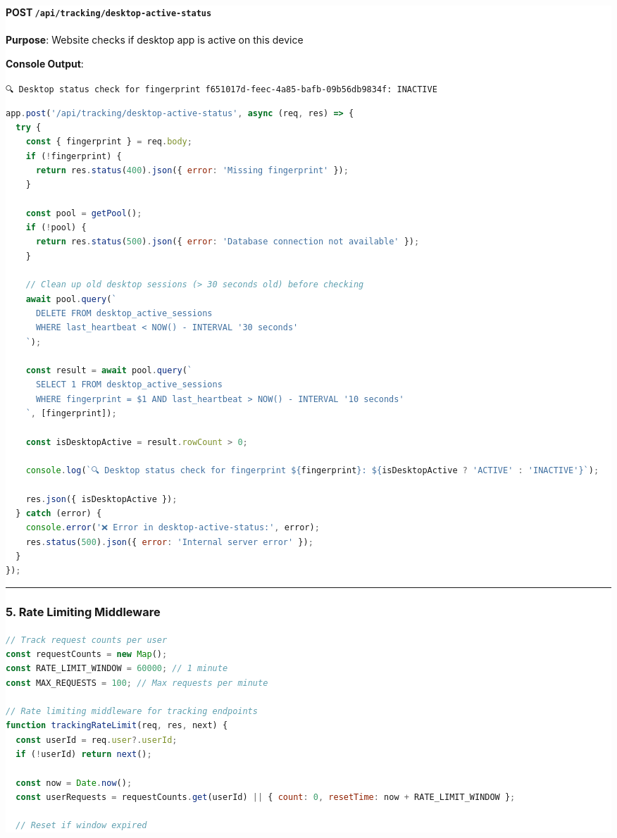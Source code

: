 #### POST `/api/tracking/desktop-active-status`
**Purpose**: Website checks if desktop app is active on this device

**Console Output**:
```
🔍 Desktop status check for fingerprint f651017d-feec-4a85-bafb-09b56db9834f: INACTIVE
```

```javascript
app.post('/api/tracking/desktop-active-status', async (req, res) => {
  try {
    const { fingerprint } = req.body;
    if (!fingerprint) {
      return res.status(400).json({ error: 'Missing fingerprint' });
    }

    const pool = getPool();
    if (!pool) {
      return res.status(500).json({ error: 'Database connection not available' });
    }

    // Clean up old desktop sessions (> 30 seconds old) before checking
    await pool.query(`
      DELETE FROM desktop_active_sessions 
      WHERE last_heartbeat < NOW() - INTERVAL '30 seconds'
    `);

    const result = await pool.query(`
      SELECT 1 FROM desktop_active_sessions
      WHERE fingerprint = $1 AND last_heartbeat > NOW() - INTERVAL '10 seconds'
    `, [fingerprint]);

    const isDesktopActive = result.rowCount > 0;
    
    console.log(`🔍 Desktop status check for fingerprint ${fingerprint}: ${isDesktopActive ? 'ACTIVE' : 'INACTIVE'}`);
    
    res.json({ isDesktopActive });
  } catch (error) {
    console.error('❌ Error in desktop-active-status:', error);
    res.status(500).json({ error: 'Internal server error' });
  }
});
```

---

### 5. Rate Limiting Middleware

```javascript
// Track request counts per user
const requestCounts = new Map();
const RATE_LIMIT_WINDOW = 60000; // 1 minute
const MAX_REQUESTS = 100; // Max requests per minute

// Rate limiting middleware for tracking endpoints
function trackingRateLimit(req, res, next) {
  const userId = req.user?.userId;
  if (!userId) return next();
  
  const now = Date.now();
  const userRequests = requestCounts.get(userId) || { count: 0, resetTime: now + RATE_LIMIT_WINDOW };
  
  // Reset if window expired
```